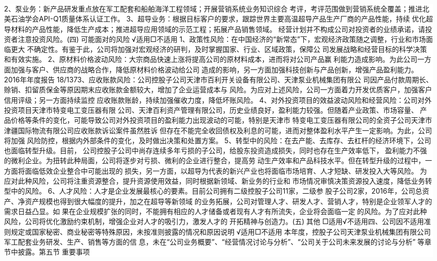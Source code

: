 2、泵业务：新产品研发重点放在军工配套和船舶海洋工程领域；开展营销系统业务知识综合
考评，考评范围做到营销系统全覆盖；推进北美石油学会API-Q1质量体系认证工作。
3、超导业务：根据目标客户的要求，跟踪世界主要高温超导产品生产厂商的产品性能，持续
优化超导材料的产品性能，降低生产成本；推进超导应用领域的示范工程；拓展产品销售领域。
经营计划并不构成公司对投资者的业绩承诺，请投资者注意投资风险。(四)
可能面对的风险
√适用□不适用
1、政策性风险：在中国经济的“新常态”下，宏观经济政策随之调整，行业和市场面临更大
不确定性。有鉴于此，公司将加强对宏观经济的研判，及时掌握国家、行业、区域政策，保障公
司发展战略和经营目标的科学决策和有效实施。
2、原材料价格波动风险：大宗商品快速上涨将提高公司的原材料成本，进而将对公司产品赢
利能力造成影响。为此公司一方面加强与客户、供应商的战略合作，降低原材料价格波动给公司
造成的影响，另一方面加强科技创新与产品创新，增强产品盈利能力。
2016年年度报告
18/1373、应收账款风险：公司控股子公司天津市百利开关设备有限公司、天津泵业机械集团有限公
司因产品付款周期长、赊销、扣留质保金等原因期末应收账款金额较大，增加了企业运营成本与
风险。为应对上述风险，公司一方面着力开发优质客户，加强客户信用评级；另一方面持续监控
应收账款账龄，持续加强催收力度，降低坏账风险。
4、对外投资项目的效益波动风险和经营风险：公司对外投资项目天津市特变电工变压器有限
公司、天津百利资产管理有限公司，历史业绩良好，盈利能力较强。但随着产业政策、市场容量、
产品价格等条件的变化，可能导致公司对外投资项目的盈利能力出现波动的可能，特别是天津市
特变电工变压器有限公司的全资子公司天津市津疆国际物流有限公司应收账款诉讼案件虽然胜诉
但存在不能完全收回债权及利息的可能，进而对整体盈利水平产生一定影响。为此，公司将加强
风险防控，根据内外部条件的变化，及时做出决策和处置方案。
5、转型中的风险：在去产能、去库存、去杠杆的经济环境下，公司也面临转型升级。目前，
公司控股子公司中尚存连续多年亏损的子公司，给股东投资造成损失，同时也存在生产效率低下，
盈利能力不强的微利企业。为扭转此种局面，公司将逐步对亏损、微利的企业进行整合，提高劳
动生产效率和产品科技水平。但在转型升级的过程中，一方面将面临低效企业整合中可能出现的
损失，另一方面，以超导为代表的新兴产业也将面临市场培育、人才短缺、研发投入大等风险。
为应对此种风险，公司将注重资源整合，提升资源使用效益，同时根据新领域、新业务的行业和
市场情况审慎决策资源投入速度，降低业务转型中的风险。
6、人才风险：人才是企业发展最核心的要素。目前公司拥有二级控股子公司11家，二级参
股子公司2家，2016年，公司总资产、净资产规模也得到很大幅度的提升，加之在超导等新领域
的业务拓展，公司对管理人才、研发人才、营销人才，特别是企业领军人才的需求日益凸显。如
果在企业规模扩张的同时，不能拥有相应的人才储备或者现有人才有所流失，企业将会面临一定
的风险。为了应对此种风险，公司将优化激励约束机制，增强企业对人才的吸引力，激发人才的
开拓精神与创造力。(五)
其他
□适用√不适用四、公司因不适用准则规定或国家秘密、商业秘密等特殊原因，未按准则披露的情况和原因说明
√适用□不适用
本年度，控股子公司天津泵业机械集团有限公司军工配套业务研发、生产、销售等方面的信
息，未在“公司业务概要”、“经营情况讨论与分析”、“公司关于公司未来发展的讨论与分析”
等章节中披露。第五节
重要事项